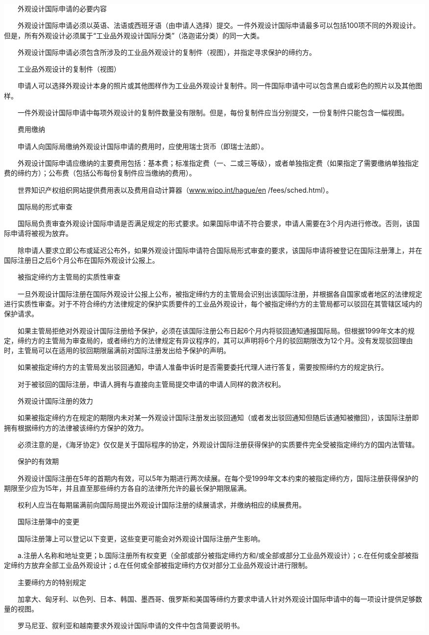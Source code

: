 　　外观设计国际申请的必要内容

　　外观设计国际申请必须以英语、法语或西班牙语（由申请人选择）提交。一件外观设计国际申请最多可以包括100项不同的外观设计。但是，所有外观设计必须属于“工业品外观设计国际分类”（洛迦诺分类）的同一大类。

　　外观设计国际申请必须包含所涉及的工业品外观设计的复制件（视图），并指定寻求保护的缔约方。



　　工业品外观设计的复制件（视图）

　　申请人可以选择外观设计本身的照片或其他图样作为工业品外观设计复制件。同一件国际申请中可以包含黑白或彩色的照片以及其他图样。

　　一件外观设计国际申请中每项外观设计的复制件数量没有限制。但是，每份复制件应当分别提交，一份复制件只能包含一幅视图。

　　费用缴纳

　　申请人向国际局缴纳外观设计国际申请的费用时，应使用瑞士货币（即瑞士法郎）。

　　外观设计国际申请应缴纳的主要费用包括：基本费；标准指定费（一、二或三等级），或者单独指定费（如果指定了需要缴纳单独指定费的缔约方）；公布费（包括公布每份复制件应当缴纳的费用）。

　　世界知识产权组织网站提供费用表以及费用自动计算器（www.wipo.int/hague/en /fees/sched.html）。

　　国际局的形式审查

　　国际局负责审查外观设计国际申请是否满足规定的形式要求。如果国际申请不符合要求，申请人需要在3个月内进行修改。否则，该国际申请将被视为放弃。

　　除申请人要求立即公布或延迟公布外，如果外观设计国际申请符合国际局形式审查的要求，该国际申请将被登记在国际注册薄上，并在国际注册日之后6个月公布在国际外观设计公报上。

　　被指定缔约方主管局的实质性审查

　　一旦外观设计国际注册在国际外观设计公报上公布，被指定缔约方的主管局会识别出该国际注册，并根据各自国家或者地区的法律规定进行实质性审查。对于不符合缔约方法律规定的保护实质要件的工业品外观设计，每个被指定缔约方的主管局都可以驳回在其管辖区域内的保护请求。

　　如果主管局拒绝对外观设计国际注册给予保护，必须在该国际注册公布日起6个月内将驳回通知通报国际局。但根据1999年文本的规定，缔约方的主管局为审查局的，或者缔约方的法律规定有异议程序的，其可以声明将6个月的驳回期限改为12个月。没有发现驳回理由时，主管局可以在适用的驳回期限届满前对国际注册发出给予保护的声明。

　　如果被指定缔约方的主管局发出驳回通知，申请人准备申诉时是否需要委托代理人进行答复，需要按照缔约方的规定执行。

　　对于被驳回的国际注册，申请人拥有与直接向主管局提交申请的申请人同样的救济权利。

　　外观设计国际注册的效力

　　如果被指定缔约方在规定的期限内未对某一外观设计国际注册发出驳回通知（或者发出驳回通知但随后该通知被撤回），该国际注册即拥有根据缔约方的法律被该缔约方保护的效力。

　　必须注意的是，《海牙协定》仅仅是关于国际程序的协定，外观设计国际注册获得保护的实质要件完全受被指定缔约方的国内法管辖。

　　保护的有效期

　　外观设计国际注册在5年的首期内有效，可以5年为期进行两次续展。在每个受1999年文本约束的被指定缔约方，国际注册获得保护的期限至少应为15年，并且直至那些缔约方各自的法律所允许的最长保护期限届满。

　　权利人应当在每期届满前向国际局提出外观设计国际注册的续展请求，并缴纳相应的续展费用。

　　国际注册簿中的变更

　　国际注册簿上可以登记以下变更，这些变更可能会对外观设计国际注册产生影响。

　　a.注册人名称和地址变更；b.国际注册所有权变更（全部或部分被指定缔约方和/或全部或部分工业品外观设计）；c.在任何或全部被指定缔约方放弃全部工业品外观设计；d.在任何或全部被指定缔约方仅对部分工业品外观设计进行限制。

　　主要缔约方的特别规定

　　加拿大、匈牙利、以色列、日本、韩国、墨西哥、俄罗斯和美国等缔约方要求申请人针对外观设计国际申请中的每一项设计提供足够数量的视图。

　　罗马尼亚、叙利亚和越南要求外观设计国际申请的文件中包含简要说明书。

